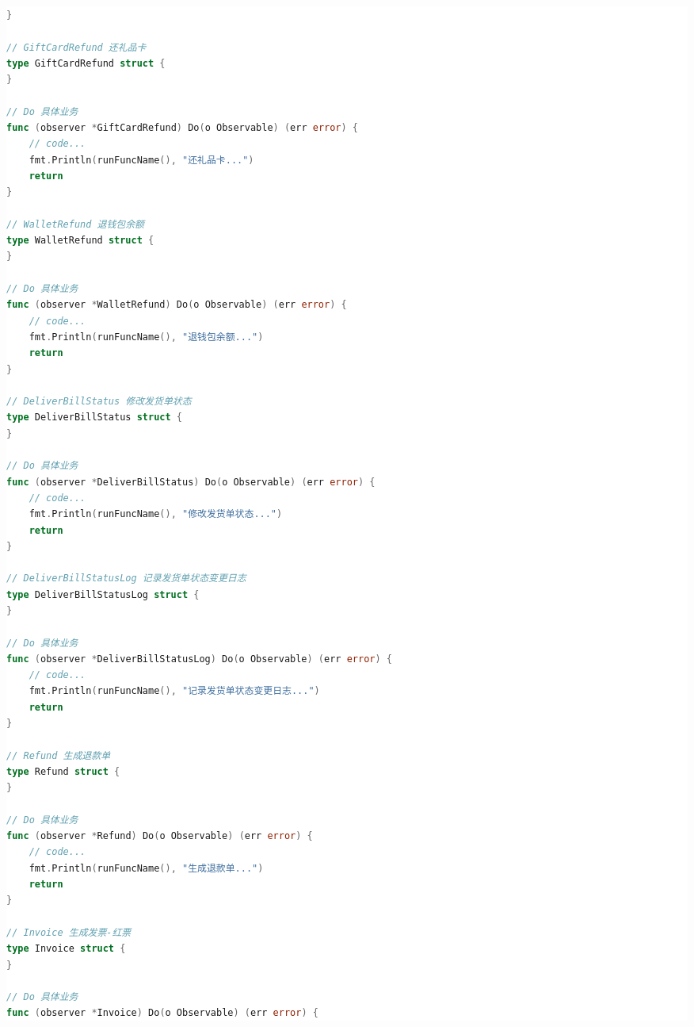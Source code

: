 ```go
}

// GiftCardRefund 还礼品卡
type GiftCardRefund struct {
}

// Do 具体业务
func (observer *GiftCardRefund) Do(o Observable) (err error) {
	// code...
	fmt.Println(runFuncName(), "还礼品卡...")
	return
}

// WalletRefund 退钱包余额
type WalletRefund struct {
}

// Do 具体业务
func (observer *WalletRefund) Do(o Observable) (err error) {
	// code...
	fmt.Println(runFuncName(), "退钱包余额...")
	return
}

// DeliverBillStatus 修改发货单状态
type DeliverBillStatus struct {
}

// Do 具体业务
func (observer *DeliverBillStatus) Do(o Observable) (err error) {
	// code...
	fmt.Println(runFuncName(), "修改发货单状态...")
	return
}

// DeliverBillStatusLog 记录发货单状态变更日志
type DeliverBillStatusLog struct {
}

// Do 具体业务
func (observer *DeliverBillStatusLog) Do(o Observable) (err error) {
	// code...
	fmt.Println(runFuncName(), "记录发货单状态变更日志...")
	return
}

// Refund 生成退款单
type Refund struct {
}

// Do 具体业务
func (observer *Refund) Do(o Observable) (err error) {
	// code...
	fmt.Println(runFuncName(), "生成退款单...")
	return
}

// Invoice 生成发票-红票
type Invoice struct {
}

// Do 具体业务
func (observer *Invoice) Do(o Observable) (err error) {
```